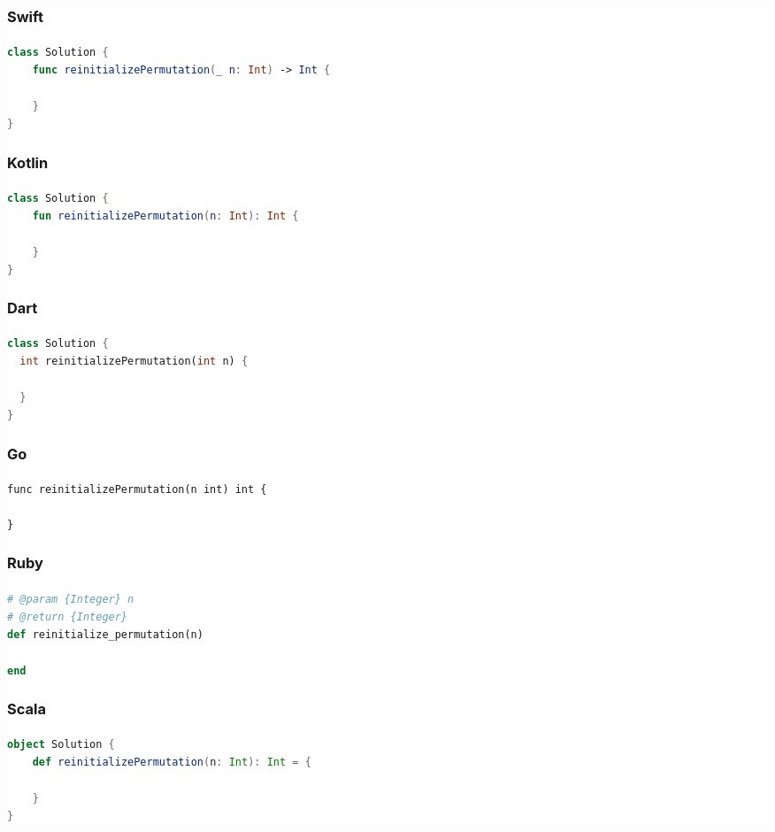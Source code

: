 ### Swift

```swift
class Solution {
    func reinitializePermutation(_ n: Int) -> Int {
        
    }
}
```

### Kotlin

```kotlin
class Solution {
    fun reinitializePermutation(n: Int): Int {
        
    }
}
```

### Dart

```dart
class Solution {
  int reinitializePermutation(int n) {
    
  }
}
```

### Go

```golang
func reinitializePermutation(n int) int {
    
}
```

### Ruby

```ruby
# @param {Integer} n
# @return {Integer}
def reinitialize_permutation(n)
    
end
```

### Scala

```scala
object Solution {
    def reinitializePermutation(n: Int): Int = {
        
    }
}
```
